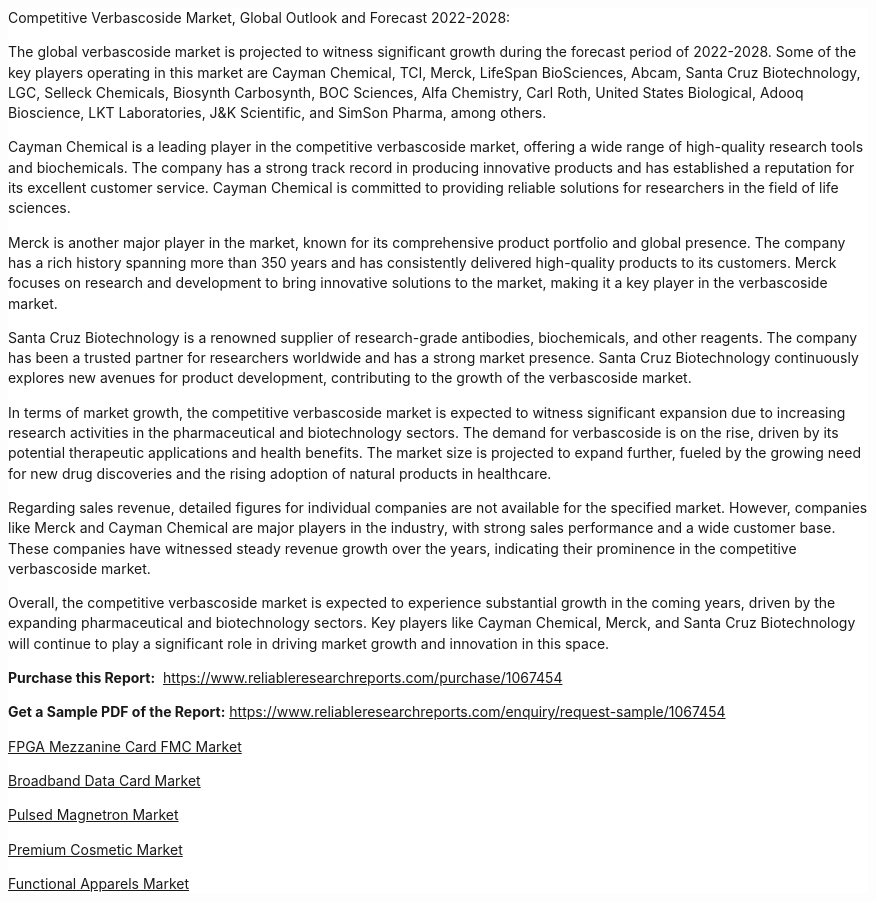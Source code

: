 <p><p>Competitive Verbascoside Market, Global Outlook and Forecast 2022-2028:</p><p>The global verbascoside market is projected to witness significant growth during the forecast period of 2022-2028. Some of the key players operating in this market are Cayman Chemical, TCI, Merck, LifeSpan BioSciences, Abcam, Santa Cruz Biotechnology, LGC, Selleck Chemicals, Biosynth Carbosynth, BOC Sciences, Alfa Chemistry, Carl Roth, United States Biological, Adooq Bioscience, LKT Laboratories, J&K Scientific, and SimSon Pharma, among others.</p><p>Cayman Chemical is a leading player in the competitive verbascoside market, offering a wide range of high-quality research tools and biochemicals. The company has a strong track record in producing innovative products and has established a reputation for its excellent customer service. Cayman Chemical is committed to providing reliable solutions for researchers in the field of life sciences.</p><p>Merck is another major player in the market, known for its comprehensive product portfolio and global presence. The company has a rich history spanning more than 350 years and has consistently delivered high-quality products to its customers. Merck focuses on research and development to bring innovative solutions to the market, making it a key player in the verbascoside market.</p><p>Santa Cruz Biotechnology is a renowned supplier of research-grade antibodies, biochemicals, and other reagents. The company has been a trusted partner for researchers worldwide and has a strong market presence. Santa Cruz Biotechnology continuously explores new avenues for product development, contributing to the growth of the verbascoside market.</p><p>In terms of market growth, the competitive verbascoside market is expected to witness significant expansion due to increasing research activities in the pharmaceutical and biotechnology sectors. The demand for verbascoside is on the rise, driven by its potential therapeutic applications and health benefits. The market size is projected to expand further, fueled by the growing need for new drug discoveries and the rising adoption of natural products in healthcare.</p><p>Regarding sales revenue, detailed figures for individual companies are not available for the specified market. However, companies like Merck and Cayman Chemical are major players in the industry, with strong sales performance and a wide customer base. These companies have witnessed steady revenue growth over the years, indicating their prominence in the competitive verbascoside market.</p><p>Overall, the competitive verbascoside market is expected to experience substantial growth in the coming years, driven by the expanding pharmaceutical and biotechnology sectors. Key players like Cayman Chemical, Merck, and Santa Cruz Biotechnology will continue to play a significant role in driving market growth and innovation in this space.</p></p>
<p><strong>Purchase this Report:</strong>&nbsp;&nbsp;<a href="https://www.reliableresearchreports.com/purchase/1067454">https://www.reliableresearchreports.com/purchase/1067454</a></p>
<p></p>
<p><strong>Get a Sample PDF of the Report:</strong>&nbsp;<a href="https://www.reliableresearchreports.com/enquiry/request-sample/1067454">https://www.reliableresearchreports.com/enquiry/request-sample/1067454</a></p>
<p><p><a href="https://www.reportprime.com/fpga-mezzanine-card-fmc-r5586">FPGA Mezzanine Card FMC Market</a></p><p><a href="https://www.linkedin.com/pulse/broadband-data-card-market-size-share-global-analysis-report-6nize/">Broadband Data Card Market</a></p><p><a href="https://www.linkedin.com/pulse/pulsed-magnetron-market-insights-players-forecast-till-2030-c0cwe/">Pulsed Magnetron Market</a></p><p><a href="https://medium.com/@rosejohnson762014/premium-cosmetic-market-size-growth-forecast-2023-2030-58d97d9e62ec">Premium Cosmetic Market</a></p><p><a href="https://medium.com/@samanthareed1916/functional-apparels-market-size-growth-forecast-2023-2030-187ff2ec301b">Functional Apparels Market</a></p></p>